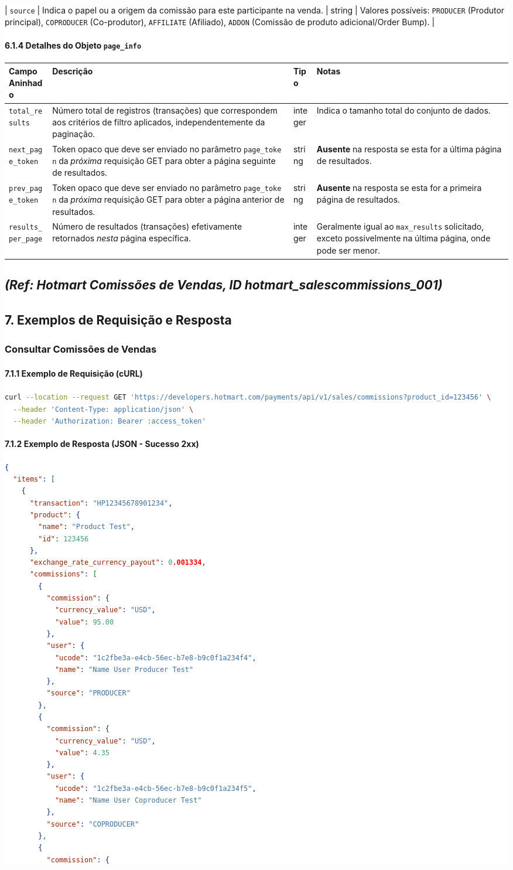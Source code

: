 | `source`            | Indica o papel ou a origem da comissão para este participante na venda. | string | Valores possíveis: `PRODUCER` (Produtor principal), `COPRODUCER` (Co-produtor), `AFFILIATE` (Afiliado), `ADDON` (Comissão de produto adicional/Order Bump). |


#### 6.1.4 Detalhes do Objeto `page_info`
| Campo Aninhado      | Descrição | Tipo | Notas |
| :------------------ | :-------- | :--- | :---- |
| `total_results`     | Número total de registros (transações) que correspondem aos critérios de filtro aplicados, independentemente da paginação. | integer | Indica o tamanho total do conjunto de dados. |
| `next_page_token`   | Token opaco que deve ser enviado no parâmetro `page_token` da *próxima* requisição GET para obter a página seguinte de resultados. | string | **Ausente** na resposta se esta for a última página de resultados. |
| `prev_page_token`   | Token opaco que deve ser enviado no parâmetro `page_token` da *próxima* requisição GET para obter a página anterior de resultados. | string | **Ausente** na resposta se esta for a primeira página de resultados. |
| `results_per_page`  | Número de resultados (transações) efetivamente retornados *nesta* página específica. | integer | Geralmente igual ao `max_results` solicitado, exceto possivelmente na última página, onde pode ser menor. |
*(Ref: Hotmart Comissões de Vendas, ID hotmart_salescommissions_001)*
---
## 7. Exemplos de Requisição e Resposta
### Consultar Comissões de Vendas
#### 7.1.1 Exemplo de Requisição (cURL)
```bash
curl --location --request GET 'https://developers.hotmart.com/payments/api/v1/sales/commissions?product_id=123456' \
  --header 'Content-Type: application/json' \
  --header 'Authorization: Bearer :access_token'
```


#### 7.1.2 Exemplo de Resposta (JSON - Sucesso 2xx)
```json
{
  "items": [
    {
      "transaction": "HP12345678901234",
      "product": {
        "name": "Product Test",
        "id": 123456
      },
      "exchange_rate_currency_payout": 0.001334,
      "commissions": [
        {
          "commission": {
            "currency_value": "USD",
            "value": 95.00
          },
          "user": {
            "ucode": "1c2fbe3a-e4cb-56ec-b7e8-b9c0f1a234f4",
            "name": "Name User Producer Test"
          },
          "source": "PRODUCER"
        },
        {
          "commission": {
            "currency_value": "USD",
            "value": 4.35
          },
          "user": {
            "ucode": "1c2fbe3a-e4cb-56ec-b7e8-b9c0f1a234f5",
            "name": "Name User Coproducer Test"
          },
          "source": "COPRODUCER"
        },
        {
          "commission": {
```